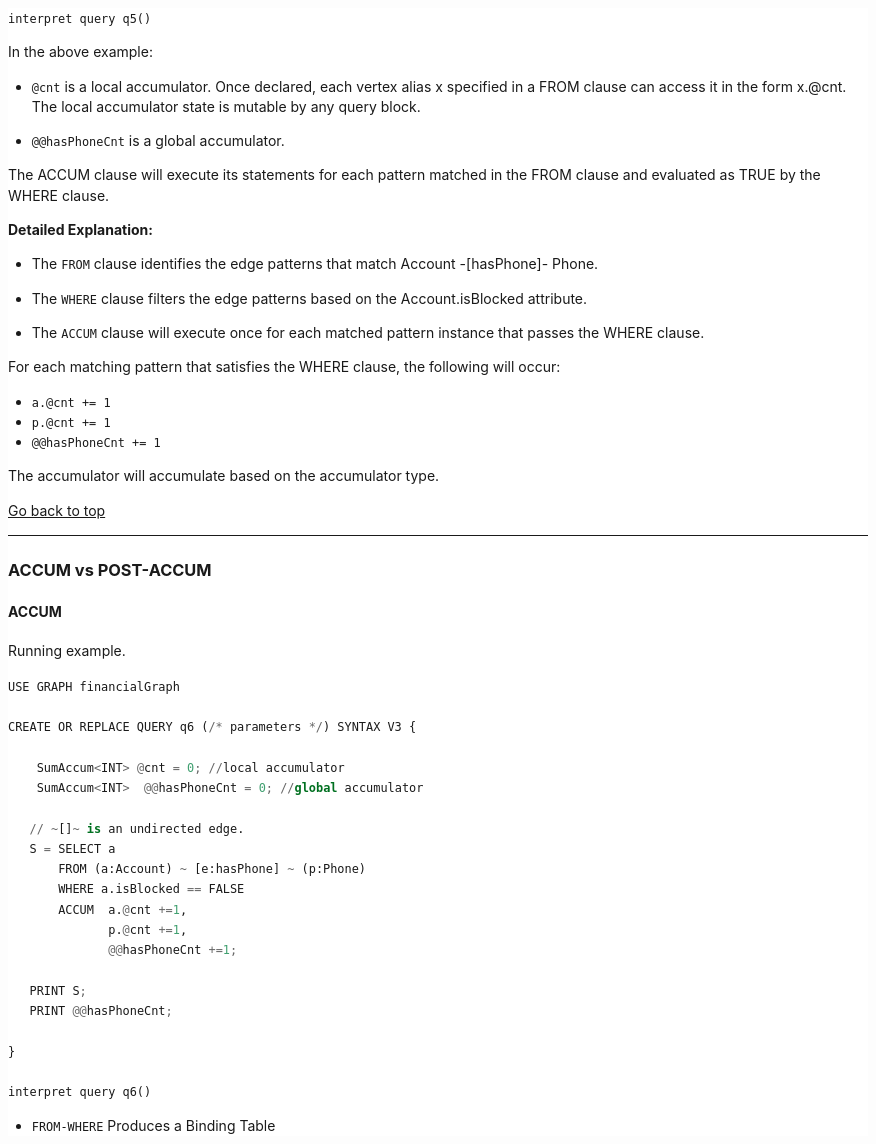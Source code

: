 ```python
interpret query q5()

```

In the above example:

- `@cnt` is a local accumulator. Once declared, each vertex alias x specified in a FROM clause can access it in the form x.@cnt. The local accumulator state is mutable by any query block.

- `@@hasPhoneCnt` is a global accumulator.

The ACCUM clause will execute its statements for each pattern matched in the FROM clause and evaluated as TRUE by the WHERE clause.

**Detailed Explanation:**
- The `FROM` clause identifies the edge patterns that match Account -[hasPhone]- Phone.

- The `WHERE` clause filters the edge patterns based on the Account.isBlocked attribute.

- The `ACCUM` clause will execute once for each matched pattern instance that passes the WHERE clause.

For each matching pattern that satisfies the WHERE clause, the following will occur:

- `a.@cnt += 1`
- `p.@cnt += 1`
- `@@hasPhoneCnt += 1`

The accumulator will accumulate based on the accumulator type.

[Go back to top](#top)

---
### ACCUM vs POST-ACCUM

#### ACCUM
Running example. 
```python
USE GRAPH financialGraph

CREATE OR REPLACE QUERY q6 (/* parameters */) SYNTAX V3 {

    SumAccum<INT> @cnt = 0; //local accumulator
    SumAccum<INT>  @@hasPhoneCnt = 0; //global accumulator

   // ~[]~ is an undirected edge.
   S = SELECT a
       FROM (a:Account) ~ [e:hasPhone] ~ (p:Phone)
       WHERE a.isBlocked == FALSE
       ACCUM  a.@cnt +=1,
              p.@cnt +=1,
              @@hasPhoneCnt +=1;

   PRINT S;
   PRINT @@hasPhoneCnt;

}

interpret query q6()
```
- `FROM-WHERE` Produces a Binding Table
  
